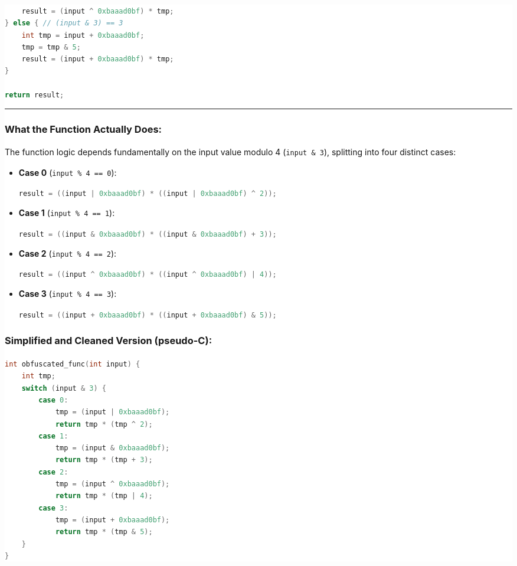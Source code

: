 ```c
    result = (input ^ 0xbaaad0bf) * tmp;
} else { // (input & 3) == 3
    int tmp = input + 0xbaaad0bf;
    tmp = tmp & 5;
    result = (input + 0xbaaad0bf) * tmp;
}

return result;
```

* * *

### What the Function Actually Does:

The function logic depends fundamentally on the input value modulo 4 (`input & 3`), splitting into four distinct cases:

*   **Case 0** (`input % 4 == 0`):
    
    ```c
    result = ((input | 0xbaaad0bf) * ((input | 0xbaaad0bf) ^ 2));
    ```
    
*   **Case 1** (`input % 4 == 1`):
    
    ```c
    result = ((input & 0xbaaad0bf) * ((input & 0xbaaad0bf) + 3));
    ```
    
*   **Case 2** (`input % 4 == 2`):
    
    ```c
    result = ((input ^ 0xbaaad0bf) * ((input ^ 0xbaaad0bf) | 4));
    ```
    
*   **Case 3** (`input % 4 == 3`):
    
    ```c
    result = ((input + 0xbaaad0bf) * ((input + 0xbaaad0bf) & 5));
    ```
    

### Simplified and Cleaned Version (pseudo-C):

```c
int obfuscated_func(int input) {
    int tmp;
    switch (input & 3) {
        case 0:
            tmp = (input | 0xbaaad0bf);
            return tmp * (tmp ^ 2);
        case 1:
            tmp = (input & 0xbaaad0bf);
            return tmp * (tmp + 3);
        case 2:
            tmp = (input ^ 0xbaaad0bf);
            return tmp * (tmp | 4);
        case 3:
            tmp = (input + 0xbaaad0bf);
            return tmp * (tmp & 5);
    }
}
```
